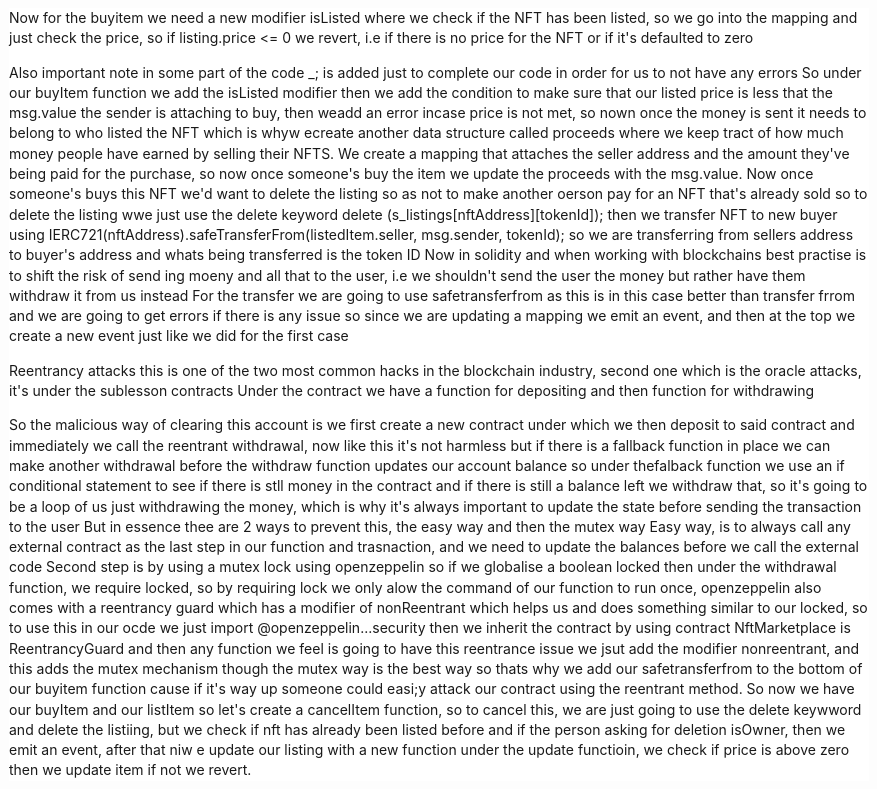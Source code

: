 
Now for the buyitem we need a new modifier isListed where we check if the NFT has been listed, so we go into the mapping and just check the price, so 
if listing.price <= 0 we revert, i.e if there is no price for the NFT or if it's defaulted to zero 

Also important note in some part of the code _; is added just to complete our code in order for us to not have any errors
So under our buyItem function we  add the isListed modifier
then we add the condition to make sure that our listed price is less that the msg.value the sender is attaching to buy, then weadd an error incase price is not met, so nown once the money is sent it needs to belong to who listed the NFT which is whyw ecreate another data structure called proceeds where we keep tract of how much money people have earned by selling their NFTS.
We create a mapping that attaches the seller address and the amount they've being paid for the purchase, so now once someone's buy the item we update the proceeds with the msg.value. Now once someone's buys this NFT we'd want to delete the listing so as not to make another oerson pay for an NFT that's already sold so to delete the listing wwe just use the delete keyword
        delete (s_listings[nftAddress][tokenId]);
then we transfer NFT to new buyer using 
        IERC721(nftAddress).safeTransferFrom(listedItem.seller, msg.sender, tokenId);
so we are transferring from sellers address to buyer's address and whats being transferred is the token ID
Now in solidity and when working with blockchains best practise is to shift the risk of send ing moeny and all that to the user, i.e we shouldn't send the user the money but rather have them withdraw it from us instead
For the transfer we are going to use safetransferfrom as this is in this case better than transfer frrom and we are going to get errors if there is any issue
so since we are updating a mapping we emit an event, and then at the top we create a new event just like we did for the first case

Reentrancy attacks
this is one of the two most common hacks in the blockchain industry, second one which is the oracle attacks, it's under the sublesson contracts
Under the  contract we have a function for depositing  and then function for withdrawing

So the malicious way of clearing this account is we first create a new contract under which we then deposit to said contract and immediately we call the reentrant withdrawal, now like this it's not harmless but if there is a fallback function in place we can make another withdrawal before the withdraw function updates our account balance
so under thefalback function we use an if conditional statement to see if there is stll money in the contract and if there is still a balance left we withdraw that, so it's going to be a loop of us just withdrawing the money, which is why it's always important to update the state before sending the transaction to the user
But in essence thee are 2 ways to prevent this, the easy way and then the mutex way
Easy way, is to always call any external contract as the last step in our function and trasnaction, and we need to update the balances before we call the external code
Second step is by using a mutex lock using openzeppelin
so if we globalise a boolean locked
then under the withdrawal function, we require locked, so by requiring lock we only alow the command of our function to run once, openzeppelin also comes with a reentrancy guard which has a modifier of nonReentrant which helps us and does something similar to our locked, so to use this in our ocde we just import @openzeppelin...security
then we inherit the contract by using 
contract NftMarketplace is ReentrancyGuard 
and then any function we feel is going to have this reentrance issue we jsut add the modifier nonreentrant, and this adds the mutex mechanism though the mutex way is the best way
so thats why we add our safetransferfrom to the bottom of our buyitem function cause if it's way up someone could easi;y attack our contract using the reentrant method.
So now we have our buyItem and our listItem so let's create a cancelItem function,
so to cancel this, we are just going to use the delete keywword and delete the listiing, but we check if nft has already been listed before and if the person asking for deletion isOwner, then we emit an event, after that niw e update our listing with a new function
under the update functioin, we check if price is above zero then we update item if not we revert.
